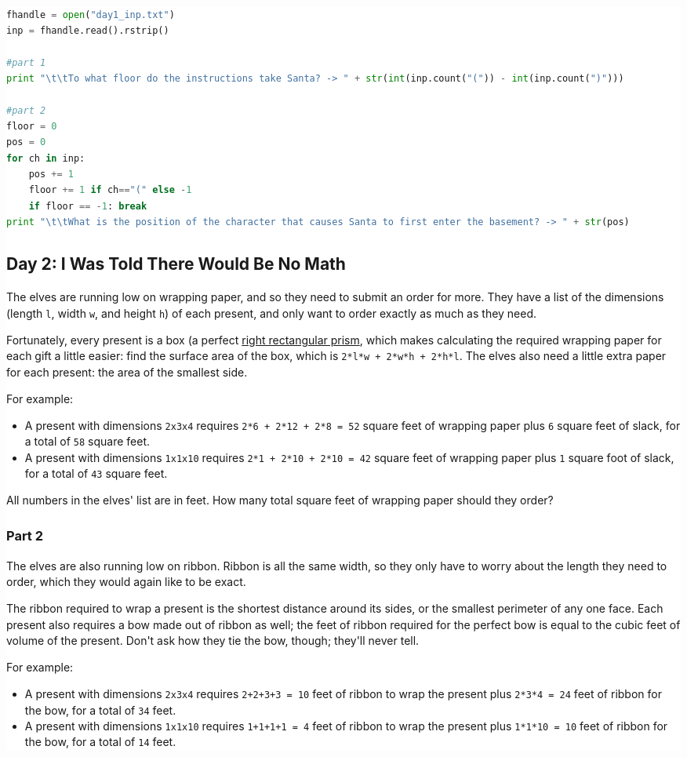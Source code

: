 ```python
fhandle = open("day1_inp.txt")
inp = fhandle.read().rstrip()

#part 1
print "\t\tTo what floor do the instructions take Santa? -> " + str(int(inp.count("(")) - int(inp.count(")")))

#part 2
floor = 0
pos = 0
for ch in inp:
	pos += 1
	floor += 1 if ch=="(" else -1
	if floor == -1: break
print "\t\tWhat is the position of the character that causes Santa to first enter the basement? -> " + str(pos)
```

## Day 2: I Was Told There Would Be No Math

The elves are running low on wrapping paper, and so they need to submit an order for more. They have a list of the dimensions (length `l`, width `w`, and height `h`) of each present, and only want to order exactly as much as they need.

Fortunately, every present is a box (a perfect [right rectangular prism](https://en.wikipedia.org/wiki/Cuboid#Rectangular_cuboid), which makes calculating the required wrapping paper for each gift a little easier: find the surface area of the box, which is `2*l*w + 2*w*h + 2*h*l`. The elves also need a little extra paper for each present: the area of the smallest side.

For example:

- A present with dimensions `2x3x4` requires `2*6 + 2*12 + 2*8 = 52` square feet of wrapping paper plus `6` square feet of slack, for a total of `58` square feet.
- A present with dimensions `1x1x10` requires `2*1 + 2*10 + 2*10 = 42` square feet of wrapping paper plus `1` square foot of slack, for a total of `43` square feet.

All numbers in the elves' list are in feet. How many total square feet of wrapping paper should they order?

### Part 2

The elves are also running low on ribbon. Ribbon is all the same width, so they only have to worry about the length they need to order, which they would again like to be exact.

The ribbon required to wrap a present is the shortest distance around its sides, or the smallest perimeter of any one face. Each present also requires a bow made out of ribbon as well; the feet of ribbon required for the perfect bow is equal to the cubic feet of volume of the present. Don't ask how they tie the bow, though; they'll never tell.

For example:
- A present with dimensions `2x3x4` requires `2+2+3+3 = 10` feet of ribbon to wrap the present plus `2*3*4 = 24` feet of ribbon for the bow, for a total of `34` feet.
- A present with dimensions `1x1x10` requires `1+1+1+1 = 4` feet of ribbon to wrap the present plus `1*1*10 = 10` feet of ribbon for the bow, for a total of `14` feet.
